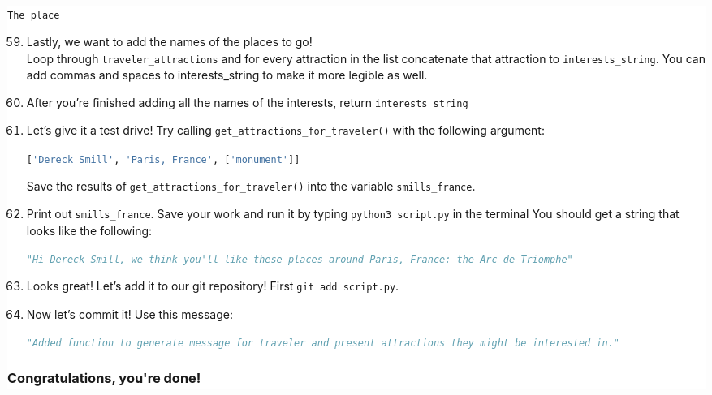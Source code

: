     The place
    
59. Lastly, we want to add the names of the places to go!  
    Loop through `traveler_attractions` and for every attraction in the list concatenate that attraction to `interests_string`.
    You can add commas and spaces to interests_string to make it more legible as well.

60. After you’re finished adding all the names of the interests, return `interests_string`

61. Let’s give it a test drive! Try calling `get_attractions_for_traveler()` with the following argument:
    
    ```python
    ['Dereck Smill', 'Paris, France', ['monument']]
    ```
    
    Save the results of `get_attractions_for_traveler()` into the variable `smills_france`.

62. Print out `smills_france`. 
    Save your work and run it by typing `python3 script.py` in the terminal
    You should get a string that looks like the following:

    ```python
    "Hi Dereck Smill, we think you'll like these places around Paris, France: the Arc de Triomphe"
    ```

63. Looks great! Let’s add it to our git repository! First `git add script.py`.

64. Now let’s commit it! Use this message:
    
    ```python
    "Added function to generate message for traveler and present attractions they might be interested in."
    ```
    
### Congratulations, you're done!



